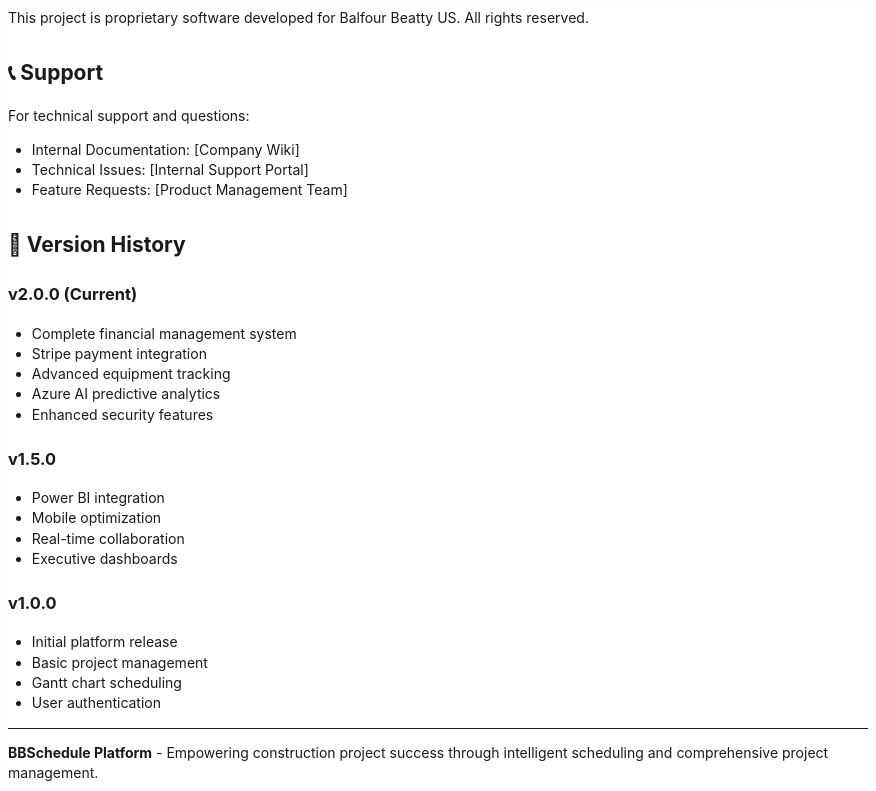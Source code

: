 This project is proprietary software developed for Balfour Beatty US. All rights reserved.

## 📞 Support

For technical support and questions:
- Internal Documentation: [Company Wiki]
- Technical Issues: [Internal Support Portal]
- Feature Requests: [Product Management Team]

## 🔄 Version History

### v2.0.0 (Current)
- Complete financial management system
- Stripe payment integration
- Advanced equipment tracking
- Azure AI predictive analytics
- Enhanced security features

### v1.5.0
- Power BI integration
- Mobile optimization
- Real-time collaboration
- Executive dashboards

### v1.0.0
- Initial platform release
- Basic project management
- Gantt chart scheduling
- User authentication

---

**BBSchedule Platform** - Empowering construction project success through intelligent scheduling and comprehensive project management.